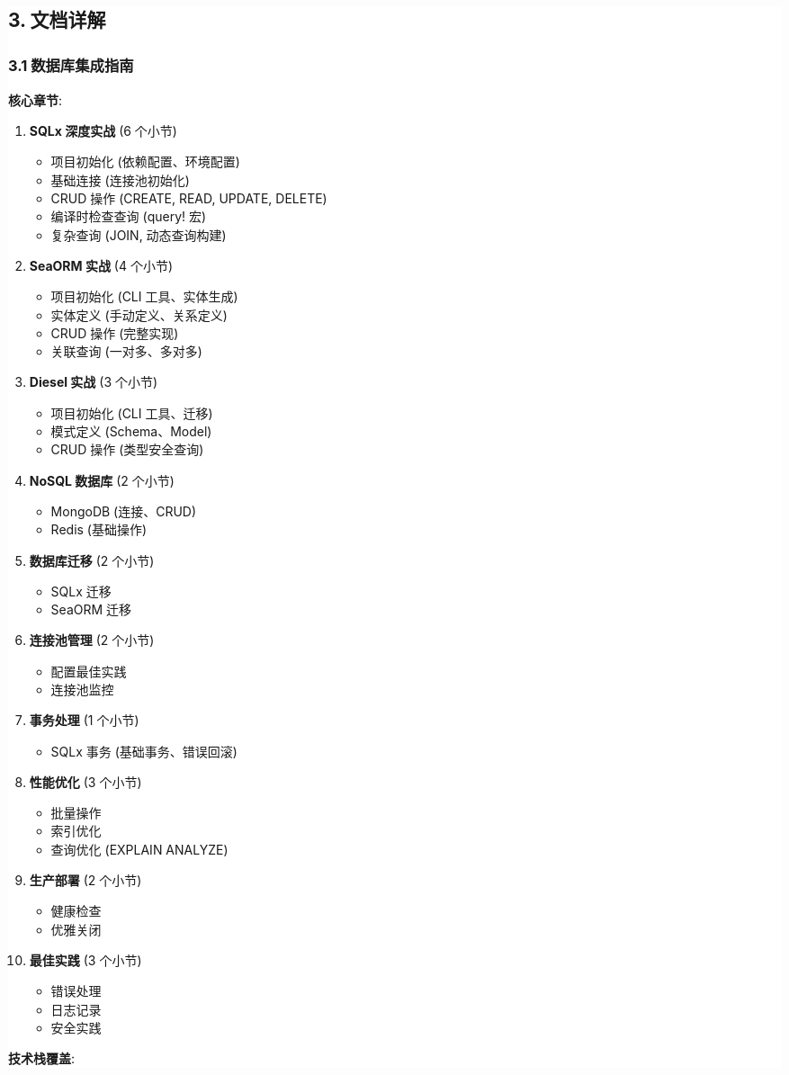 
## 3. 文档详解

### 3.1 数据库集成指南

**核心章节**:

1. **SQLx 深度实战** (6 个小节)
   - 项目初始化 (依赖配置、环境配置)
   - 基础连接 (连接池初始化)
   - CRUD 操作 (CREATE, READ, UPDATE, DELETE)
   - 编译时检查查询 (query! 宏)
   - 复杂查询 (JOIN, 动态查询构建)

2. **SeaORM 实战** (4 个小节)
   - 项目初始化 (CLI 工具、实体生成)
   - 实体定义 (手动定义、关系定义)
   - CRUD 操作 (完整实现)
   - 关联查询 (一对多、多对多)

3. **Diesel 实战** (3 个小节)
   - 项目初始化 (CLI 工具、迁移)
   - 模式定义 (Schema、Model)
   - CRUD 操作 (类型安全查询)

4. **NoSQL 数据库** (2 个小节)
   - MongoDB (连接、CRUD)
   - Redis (基础操作)

5. **数据库迁移** (2 个小节)
   - SQLx 迁移
   - SeaORM 迁移

6. **连接池管理** (2 个小节)
   - 配置最佳实践
   - 连接池监控

7. **事务处理** (1 个小节)
   - SQLx 事务 (基础事务、错误回滚)

8. **性能优化** (3 个小节)
   - 批量操作
   - 索引优化
   - 查询优化 (EXPLAIN ANALYZE)

9. **生产部署** (2 个小节)
   - 健康检查
   - 优雅关闭

10. **最佳实践** (3 个小节)
    - 错误处理
    - 日志记录
    - 安全实践

**技术栈覆盖**:
